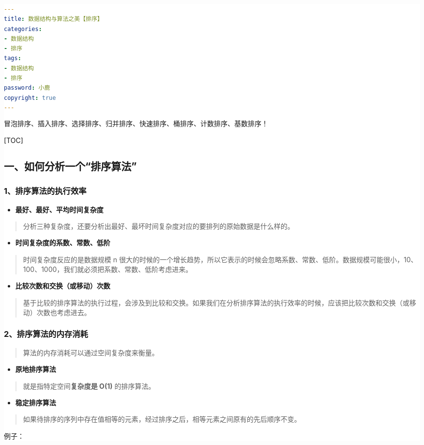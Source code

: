 ```yaml
---
title: 数据结构与算法之美【排序】
categories:
- 数据结构
- 排序
tags:
- 数据结构
- 排序
password: 小鹿
copyright: true
---
```




冒泡排序、插入排序、选择排序、归并排序、快速排序、桶排序、计数排序、基数排序！



[TOC]



## 一、如何分析一个“排序算法”

### 1、排序算法的执行效率

- **最好、最好、平均时间复杂度**

> 分析三种复杂度，还要分析出最好、最坏时间复杂度对应的要排列的原始数据是什么样的。



- **时间复杂度的系数、常数、低阶**

> 时间复杂度反应的是数据规模 n 很大的时候的一个增长趋势，所以它表示的时候会忽略系数、常数、低阶。数据规模可能很小，10、100、1000，我们就必须把系数、常数、低阶考虑进来。



-  **比较次数和交换（或移动）次数**

> 基于比较的排序算法的执行过程，会涉及到比较和交换。如果我们在分析排序算法的执行效率的时候，应该把比较次数和交换（或移动）次数也考虑进去。



### 2、排序算法的内存消耗

> 算法的内存消耗可以通过空间复杂度来衡量。



- **原地排序算法** 

> 就是指特定空间**复杂度是 O(1)** 的排序算法。



- **稳定排序算法**

> 如果待排序的序列中存在值相等的元素，经过排序之后，相等元素之间原有的先后顺序不变。

例子：
